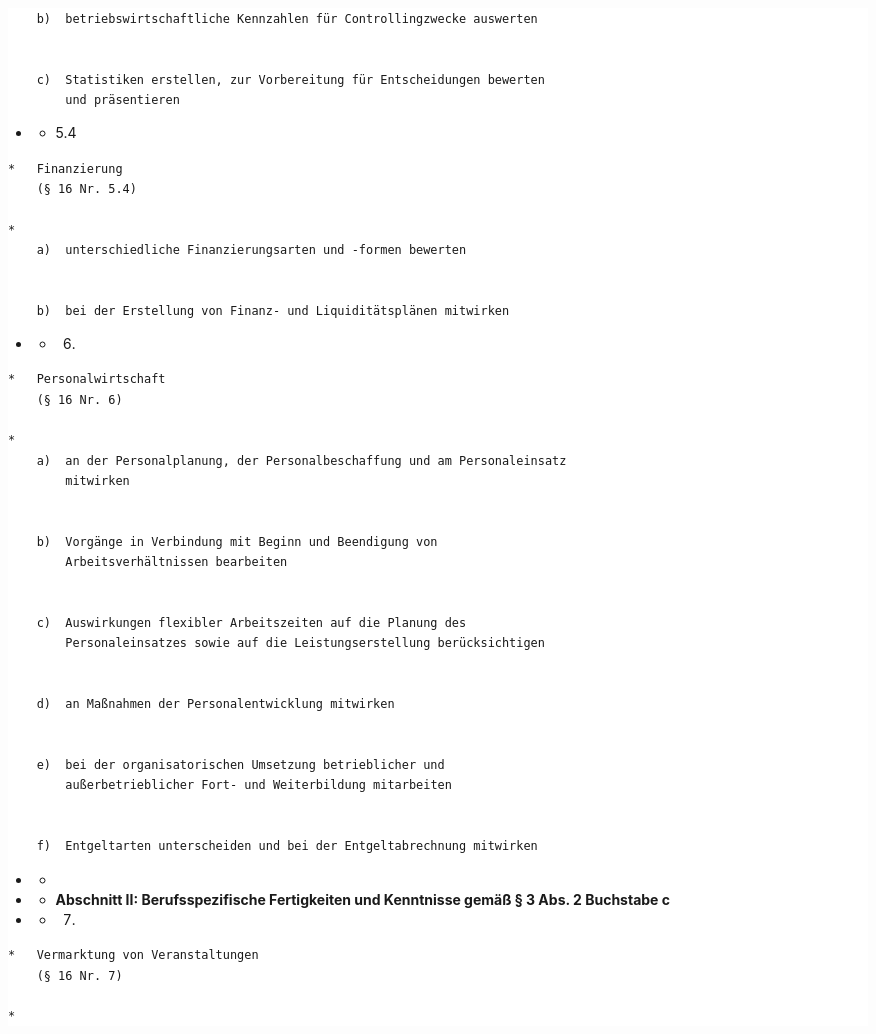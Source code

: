         b)  betriebswirtschaftliche Kennzahlen für Controllingzwecke auswerten


        c)  Statistiken erstellen, zur Vorbereitung für Entscheidungen bewerten
            und präsentieren





*    *   5.4

    *   Finanzierung
        (§ 16 Nr. 5.4)

    *
        a)  unterschiedliche Finanzierungsarten und -formen bewerten


        b)  bei der Erstellung von Finanz- und Liquiditätsplänen mitwirken





*    *   6.

    *   Personalwirtschaft
        (§ 16 Nr. 6)

    *
        a)  an der Personalplanung, der Personalbeschaffung und am Personaleinsatz
            mitwirken


        b)  Vorgänge in Verbindung mit Beginn und Beendigung von
            Arbeitsverhältnissen bearbeiten


        c)  Auswirkungen flexibler Arbeitszeiten auf die Planung des
            Personaleinsatzes sowie auf die Leistungserstellung berücksichtigen


        d)  an Maßnahmen der Personalentwicklung mitwirken


        e)  bei der organisatorischen Umsetzung betrieblicher und
            außerbetrieblicher Fort- und Weiterbildung mitarbeiten


        f)  Entgeltarten unterscheiden und bei der Entgeltabrechnung mitwirken





*    *

*    *   **Abschnitt II: Berufsspezifische Fertigkeiten und Kenntnisse gemäß §
        3 Abs. 2 Buchstabe c**


*    *   7.

    *   Vermarktung von Veranstaltungen
        (§ 16 Nr. 7)

    *
